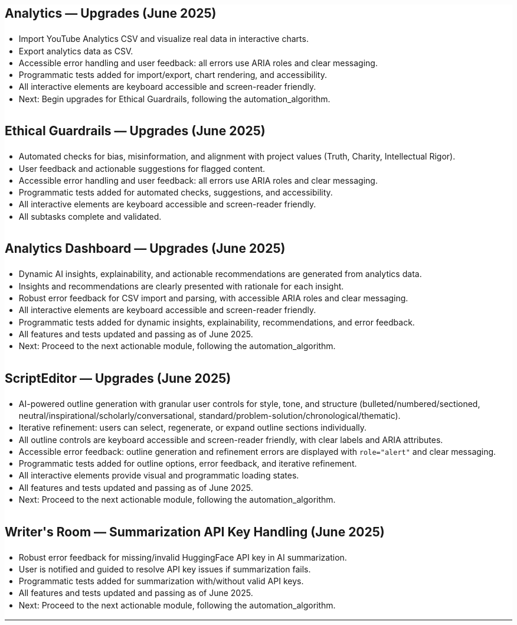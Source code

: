 ## Analytics — Upgrades (June 2025)

- Import YouTube Analytics CSV and visualize real data in interactive charts.
- Export analytics data as CSV.
- Accessible error handling and user feedback: all errors use ARIA roles and clear messaging.
- Programmatic tests added for import/export, chart rendering, and accessibility.
- All interactive elements are keyboard accessible and screen-reader friendly.
- Next: Begin upgrades for Ethical Guardrails, following the automation_algorithm.

## Ethical Guardrails — Upgrades (June 2025)

- Automated checks for bias, misinformation, and alignment with project values (Truth, Charity, Intellectual Rigor).
- User feedback and actionable suggestions for flagged content.
- Accessible error handling and user feedback: all errors use ARIA roles and clear messaging.
- Programmatic tests added for automated checks, suggestions, and accessibility.
- All interactive elements are keyboard accessible and screen-reader friendly.
- All subtasks complete and validated.

## Analytics Dashboard — Upgrades (June 2025)

- Dynamic AI insights, explainability, and actionable recommendations are generated from analytics data.
- Insights and recommendations are clearly presented with rationale for each insight.
- Robust error feedback for CSV import and parsing, with accessible ARIA roles and clear messaging.
- All interactive elements are keyboard accessible and screen-reader friendly.
- Programmatic tests added for dynamic insights, explainability, recommendations, and error feedback.
- All features and tests updated and passing as of June 2025.
- Next: Proceed to the next actionable module, following the automation_algorithm.

## ScriptEditor — Upgrades (June 2025)

- AI-powered outline generation with granular user controls for style, tone, and structure (bulleted/numbered/sectioned, neutral/inspirational/scholarly/conversational, standard/problem-solution/chronological/thematic).
- Iterative refinement: users can select, regenerate, or expand outline sections individually.
- All outline controls are keyboard accessible and screen-reader friendly, with clear labels and ARIA attributes.
- Accessible error feedback: outline generation and refinement errors are displayed with `role="alert"` and clear messaging.
- Programmatic tests added for outline options, error feedback, and iterative refinement.
- All interactive elements provide visual and programmatic loading states.
- All features and tests updated and passing as of June 2025.
- Next: Proceed to the next actionable module, following the automation_algorithm.

## Writer's Room — Summarization API Key Handling (June 2025)

- Robust error feedback for missing/invalid HuggingFace API key in AI summarization.
- User is notified and guided to resolve API key issues if summarization fails.
- Programmatic tests added for summarization with/without valid API keys.
- All features and tests updated and passing as of June 2025.
- Next: Proceed to the next actionable module, following the automation_algorithm.

---